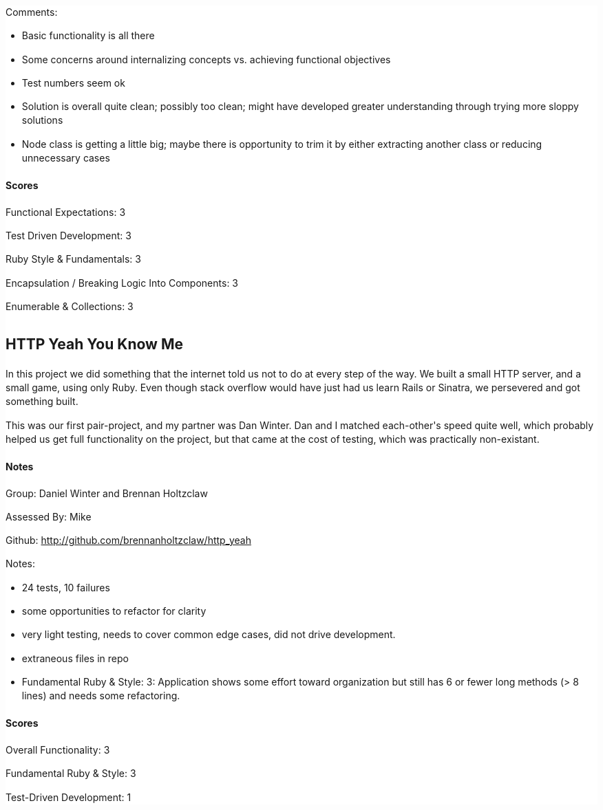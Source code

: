 Comments:
* Basic functionality is all there

* Some concerns around internalizing concepts vs. achieving functional objectives

* Test numbers seem ok

* Solution is overall quite clean; possibly too clean; might have developed greater understanding through trying more sloppy solutions

* Node class is getting a little big; maybe there is opportunity to trim it by either extracting another class or reducing unnecessary cases

#### Scores
Functional Expectations: 3

Test Driven Development: 3

Ruby Style & Fundamentals: 3

Encapsulation / Breaking Logic Into Components: 3

Enumerable & Collections: 3

## HTTP Yeah You Know Me
In this project we did something that the internet told us not to do at every step of the way. We built a small HTTP server, and a small game, using only Ruby. Even though stack overflow would have just had us learn Rails or Sinatra, we persevered and got something built.

This was our first pair-project, and my partner was Dan Winter. Dan and I matched each-other's speed quite well, which probably helped us get full functionality on the project, but that came at the cost of testing, which was practically non-existant.

#### Notes
Group: Daniel Winter and Brennan Holtzclaw

Assessed By: Mike

Github: http://github.com/brennanholtzclaw/http_yeah

Notes:
* 24 tests, 10 failures

* some opportunities to refactor for clarity

* very light testing, needs to cover common edge cases, did not drive development.

* extraneous files in repo

* Fundamental Ruby & Style: 3: Application shows some effort toward organization but still has 6 or fewer long methods (> 8 lines) and needs some refactoring.

#### Scores
Overall Functionality: 3

Fundamental Ruby & Style: 3

Test-Driven Development: 1
